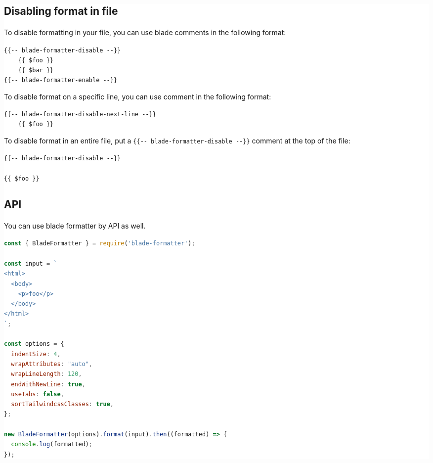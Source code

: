 ## Disabling format in file

To disable formatting in your file, you can use blade comments in the following format:

```blade
{{-- blade-formatter-disable --}}
    {{ $foo }}
    {{ $bar }}
{{-- blade-formatter-enable --}}
```

To disable format on a specific line, you can use comment in the following format:

```blade
{{-- blade-formatter-disable-next-line --}}
    {{ $foo }}
```

To disable format in an entire file, put a `{{-- blade-formatter-disable --}}` comment at the top of the file:

```blade
{{-- blade-formatter-disable --}}

{{ $foo }}
```

## API

You can use blade formatter by API as well.

```js
const { BladeFormatter } = require('blade-formatter');

const input = `
<html>
  <body>
    <p>foo</p>
  </body>
</html>
`;

const options = {
  indentSize: 4,
  wrapAttributes: "auto",
  wrapLineLength: 120,
  endWithNewLine: true,
  useTabs: false,
  sortTailwindcssClasses: true,
};

new BladeFormatter(options).format(input).then((formatted) => {
  console.log(formatted);
});
```
